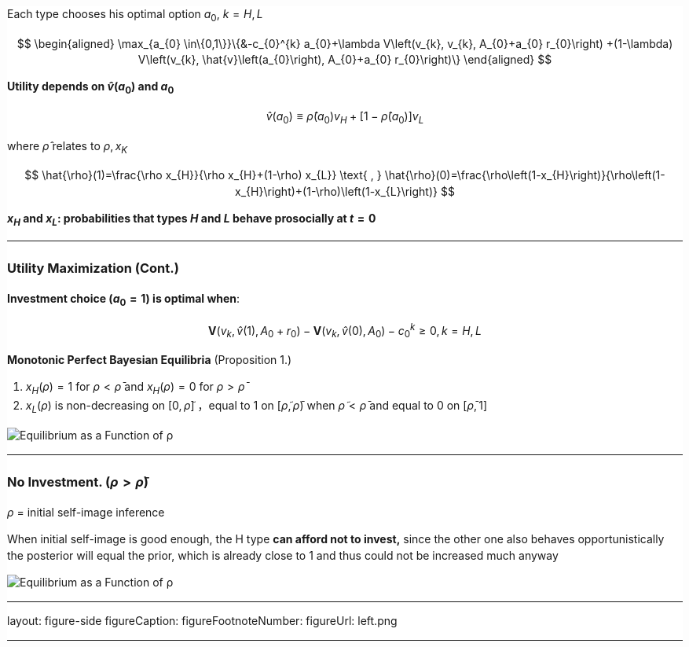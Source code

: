 Each type chooses his optimal option $a_0$, $k = {H, L}$

$$
\begin{aligned} \max_{a_{0} \in\{0,1\}}\{&-c_{0}^{k} a_{0}+\lambda V\left(v_{k}, v_{k}, A_{0}+a_{0} r_{0}\right) +(1-\lambda) V\left(v_{k}, \hat{v}\left(a_{0}\right), A_{0}+a_{0} r_{0}\right)\} \end{aligned}
$$

**Utility depends on $\hat{v}(a_0)$ and $a_0$**

$$\hat{v}\left(a_{0}\right) \equiv \hat{\rho}\left(a_{0}\right) v_{H}+\left[1-\hat{\rho}\left(a_{0}\right)\right] v_{L}$$

where $\hat{\rho}$ relates to $\rho, x_K$

$$
\hat{\rho}(1)=\frac{\rho x_{H}}{\rho x_{H}+(1-\rho) x_{L}} \text{ , } \hat{\rho}(0)=\frac{\rho\left(1-x_{H}\right)}{\rho\left(1-x_{H}\right)+(1-\rho)\left(1-x_{L}\right)}
$$

**$x_{H}$ and $x_{L}$: probabilities that types $H$ and $L$ behave prosocially at $t=0$**

---

### Utility Maximization (Cont.)

**Investment choice ($a_0=1$) is optimal when**:

$$
\mathbf{V}\left(v_{k}, \hat{v}(1), A_{0}+r_{0}\right)-\mathbf{V}\left(v_{k}, \hat{v}(0), A_{0}\right)-c_{0}^{k} \geq 0, k = {H, L}
$$

**Monotonic Perfect Bayesian Equilibria** (Proposition 1.)

1. $x_{H}(\rho)=1$  for $\rho<\bar{\rho}$  and  $x_{H}(\rho)=0$  for  $\rho>\bar{\rho}$
2. $x_{L}(\rho)$  is non-decreasing on  $[0, \tilde{\rho}]$ ，equal to 1 on $[\tilde{\rho}, \bar{\rho})$ when  $\tilde{\rho}<\bar{\rho}$  and equal to 0 on  $[\bar{\rho}, 1]$ 

![Equilibrium as a Function of ρ](equilibria.png)

---

### No Investment. $(\rho>\bar{\rho})$

$\rho$  = initial self-image inference

When initial self-image is good enough, the H type **can afford not to invest,** since the other one also behaves opportunistically the posterior will equal the prior, which is already close to 1 and thus could not be increased much anyway

![Equilibrium as a Function of ρ](equilibria.png)

---
layout: figure-side
figureCaption: 
figureFootnoteNumber: 
figureUrl: left.png

---